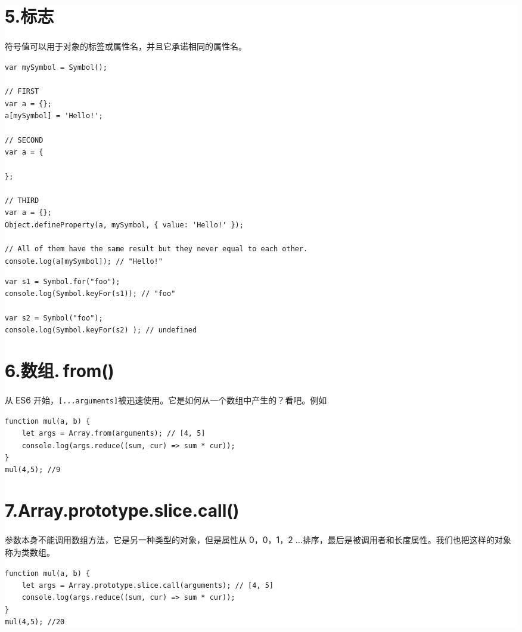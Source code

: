 # 5.标志

符号值可以用于对象的标签或属性名，并且它承诺相同的属性名。

```
var mySymbol = Symbol();

// FIRST
var a = {};
a[mySymbol] = 'Hello!';

// SECOND
var a = {

};

// THIRD
var a = {};
Object.defineProperty(a, mySymbol, { value: 'Hello!' });

// All of them have the same result but they never equal to each other.
console.log(a[mySymbol]); // "Hello!"
```

```
var s1 = Symbol.for("foo");
console.log(Symbol.keyFor(s1)); // "foo"

var s2 = Symbol("foo");
console.log(Symbol.keyFor(s2) ); // undefined
```

# 6.数组. from()

从 ES6 开始，`[...arguments]`被迅速使用。它是如何从一个数组中产生的？看吧。例如

```
function mul(a, b) {
    let args = Array.from(arguments); // [4, 5]
    console.log(args.reduce((sum, cur) => sum * cur));
}
mul(4,5); //9
```

# 7.Array.prototype.slice.call()

参数本身不能调用数组方法，它是另一种类型的对象，但是属性从 0，0，1，2 …排序，最后是被调用者和长度属性。我们也把这样的对象称为类数组。

```
function mul(a, b) {
    let args = Array.prototype.slice.call(arguments); // [4, 5]
    console.log(args.reduce((sum, cur) => sum * cur));
}
mul(4,5); //20
```
